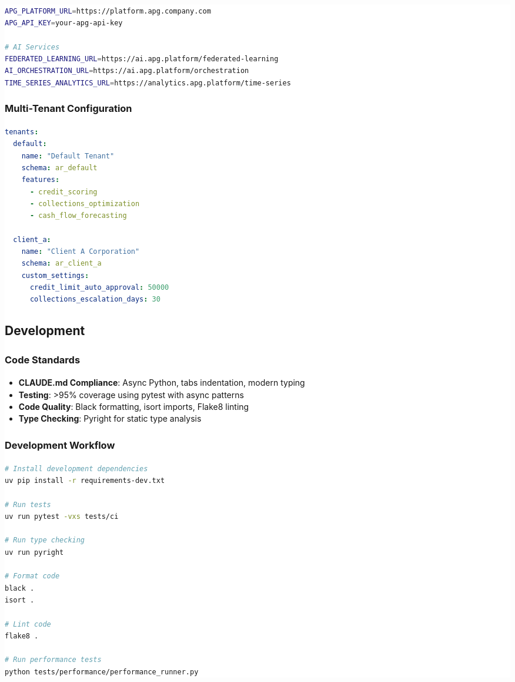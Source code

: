 ```bash
APG_PLATFORM_URL=https://platform.apg.company.com
APG_API_KEY=your-apg-api-key

# AI Services
FEDERATED_LEARNING_URL=https://ai.apg.platform/federated-learning
AI_ORCHESTRATION_URL=https://ai.apg.platform/orchestration
TIME_SERIES_ANALYTICS_URL=https://analytics.apg.platform/time-series
```

### Multi-Tenant Configuration

```yaml
tenants:
  default:
    name: "Default Tenant"
    schema: ar_default
    features:
      - credit_scoring
      - collections_optimization
      - cash_flow_forecasting
      
  client_a:
    name: "Client A Corporation"
    schema: ar_client_a
    custom_settings:
      credit_limit_auto_approval: 50000
      collections_escalation_days: 30
```

## Development

### Code Standards

- **CLAUDE.md Compliance**: Async Python, tabs indentation, modern typing
- **Testing**: >95% coverage using pytest with async patterns
- **Code Quality**: Black formatting, isort imports, Flake8 linting
- **Type Checking**: Pyright for static type analysis

### Development Workflow

```bash
# Install development dependencies
uv pip install -r requirements-dev.txt

# Run tests
uv run pytest -vxs tests/ci

# Run type checking
uv run pyright

# Format code
black .
isort .

# Lint code
flake8 .

# Run performance tests
python tests/performance/performance_runner.py
```
